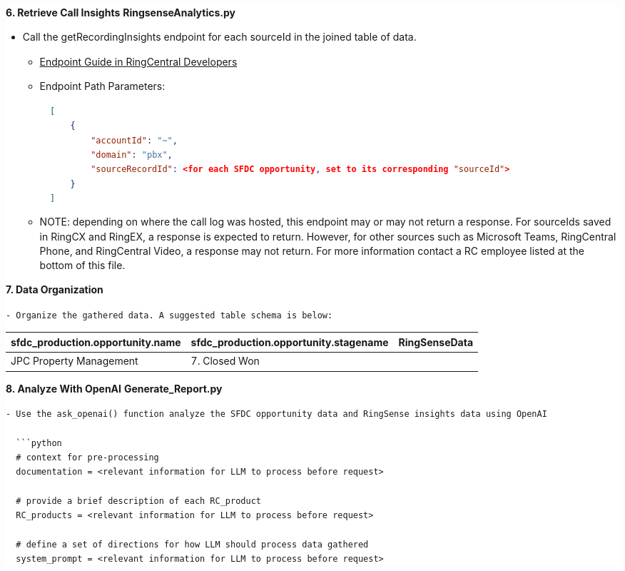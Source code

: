 
     
**6. Retrieve Call Insights**
__RingsenseAnalytics.py__

   - Call the getRecordingInsights endpoint for each sourceId in the joined table of data. 
     - [Endpoint Guide in RingCentral Developers](https://developers.ringcentral.com/api-reference/RingSense/getRecordingInsights)
     - Endpoint Path Parameters:
       
       ```json
         [
             {
                 "accountId": "~",
                 "domain": "pbx",
                 "sourceRecordId": <for each SFDC opportunity, set to its corresponding "sourceId">
             }
         ]
         ```
       
     - NOTE: depending on where the call log was hosted, this endpoint may or may not return a response. For sourceIds saved in RingCX and RingEX, a response is expected to return. However, for other sources such as Microsoft Teams, RingCentral Phone, and RingCentral Video, a response may not return. For more information contact a RC employee listed at the bottom of this file.


    
**7. Data Organization**

    - Organize the gathered data. A suggested table schema is below: 
    
   | sfdc_production.opportunity.name | sfdc_production.opportunity.stagename | RingSenseData |
   |----------------------------------|---------------------------------------|---------------|
   |      JPC Property Management     |            7. Closed Won              |      <Data>   |




**8. Analyze With OpenAI**
__Generate_Report.py__

    - Use the ask_openai() function analyze the SFDC opportunity data and RingSense insights data using OpenAI
      
      ```python
      # context for pre-processing
      documentation = <relevant information for LLM to process before request>

      # provide a brief description of each RC_product
      RC_products = <relevant information for LLM to process before request>

      # define a set of directions for how LLM should process data gathered
      system_prompt = <relevant information for LLM to process before request>
